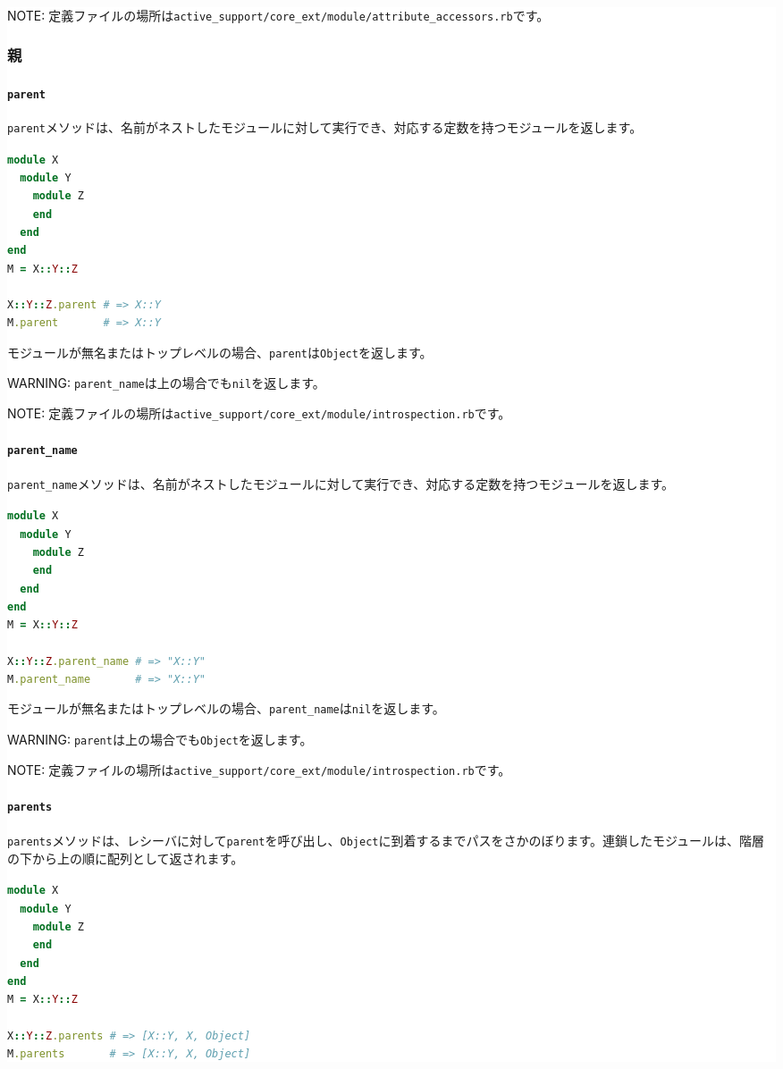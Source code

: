 NOTE: 定義ファイルの場所は`active_support/core_ext/module/attribute_accessors.rb`です。

### 親

#### `parent`

`parent`メソッドは、名前がネストしたモジュールに対して実行でき、対応する定数を持つモジュールを返します。

```ruby
module X
  module Y
    module Z
    end
  end
end
M = X::Y::Z

X::Y::Z.parent # => X::Y
M.parent       # => X::Y
```

モジュールが無名またはトップレベルの場合、`parent`は`Object`を返します。

WARNING: `parent_name`は上の場合でも`nil`を返します。

NOTE: 定義ファイルの場所は`active_support/core_ext/module/introspection.rb`です。

#### `parent_name`

`parent_name`メソッドは、名前がネストしたモジュールに対して実行でき、対応する定数を持つモジュールを返します。

```ruby
module X
  module Y
    module Z
    end
  end
end
M = X::Y::Z

X::Y::Z.parent_name # => "X::Y"
M.parent_name       # => "X::Y"
```

モジュールが無名またはトップレベルの場合、`parent_name`は`nil`を返します。

WARNING: `parent`は上の場合でも`Object`を返します。

NOTE: 定義ファイルの場所は`active_support/core_ext/module/introspection.rb`です。

#### `parents`

`parents`メソッドは、レシーバに対して`parent`を呼び出し、`Object`に到着するまでパスをさかのぼります。連鎖したモジュールは、階層の下から上の順に配列として返されます。

```ruby
module X
  module Y
    module Z
    end
  end
end
M = X::Y::Z

X::Y::Z.parents # => [X::Y, X, Object]
M.parents       # => [X::Y, X, Object]
```
